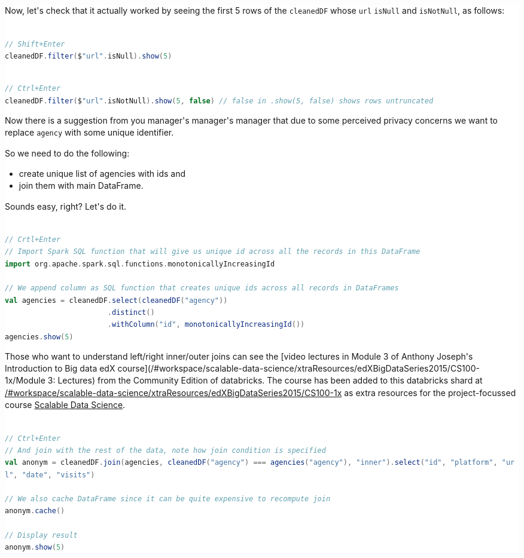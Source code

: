 

Now, let's check that it actually worked by seeing the first 5 rows of the `cleanedDF` whose `url` `isNull` and `isNotNull`, as follows:


```scala

// Shift+Enter
cleanedDF.filter($"url".isNull).show(5)

```
```scala

// Ctrl+Enter
cleanedDF.filter($"url".isNotNull).show(5, false) // false in .show(5, false) shows rows untruncated

```



Now there is a suggestion from you manager's manager's manager that due to some perceived privacy concerns we want to replace `agency` with some unique identifier.

So we need to do the following:
* create unique list of agencies with ids and 
* join them with main DataFrame. 

Sounds easy, right? Let's do it.


```scala

// Crtl+Enter
// Import Spark SQL function that will give us unique id across all the records in this DataFrame
import org.apache.spark.sql.functions.monotonicallyIncreasingId

// We append column as SQL function that creates unique ids across all records in DataFrames 
val agencies = cleanedDF.select(cleanedDF("agency"))
                        .distinct()
                        .withColumn("id", monotonicallyIncreasingId())
agencies.show(5)

```



Those who want to understand left/right inner/outer joins can see the [video lectures in Module 3 of Anthony Joseph's Introduction to Big data edX course](/#workspace/scalable-data-science/xtraResources/edXBigDataSeries2015/CS100-1x/Module 3: Lectures) from the Community Edition of databricks.  The course has been added to this databricks shard at [/#workspace/scalable-data-science/xtraResources/edXBigDataSeries2015/CS100-1x](/#workspace/scalable-data-science/xtraResources/edXBigDataSeries2015/CS100-1x) as extra resources for the project-focussed course [Scalable Data Science](http://www.math.canterbury.ac.nz/~r.sainudiin/courses/ScalableDataScience/).


```scala

// Ctrl+Enter
// And join with the rest of the data, note how join condition is specified 
val anonym = cleanedDF.join(agencies, cleanedDF("agency") === agencies("agency"), "inner").select("id", "platform", "url", "date", "visits")

// We also cache DataFrame since it can be quite expensive to recompute join
anonym.cache()

// Display result
anonym.show(5)

```
```scala

```